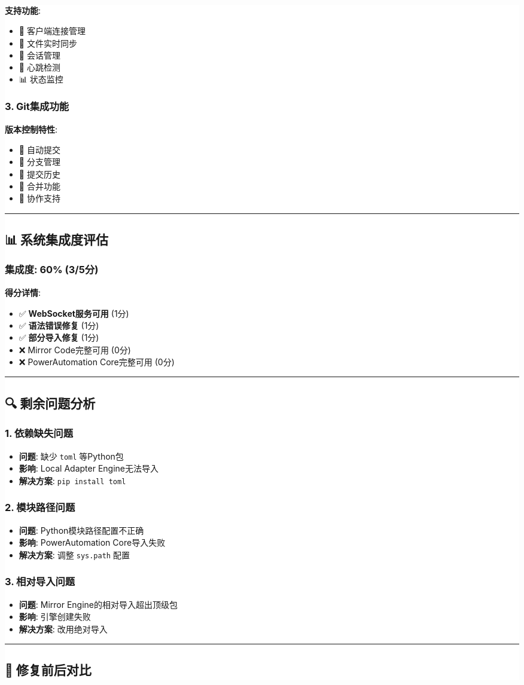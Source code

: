 **支持功能**:
- 🔗 客户端连接管理
- 📁 文件实时同步
- 💬 会话管理
- 🏓 心跳检测
- 📊 状态监控

### 3. **Git集成功能**

**版本控制特性**:
- 🔄 自动提交
- 🌿 分支管理
- 📝 提交历史
- 🔀 合并功能
- 👥 协作支持

---

## 📊 系统集成度评估

### **集成度: 60% (3/5分)**

**得分详情**:
- ✅ **WebSocket服务可用** (1分)
- ✅ **语法错误修复** (1分) 
- ✅ **部分导入修复** (1分)
- ❌ Mirror Code完整可用 (0分)
- ❌ PowerAutomation Core完整可用 (0分)

---

## 🔍 剩余问题分析

### 1. **依赖缺失问题**
- **问题**: 缺少 `toml` 等Python包
- **影响**: Local Adapter Engine无法导入
- **解决方案**: `pip install toml`

### 2. **模块路径问题**  
- **问题**: Python模块路径配置不正确
- **影响**: PowerAutomation Core导入失败
- **解决方案**: 调整 `sys.path` 配置

### 3. **相对导入问题**
- **问题**: Mirror Engine的相对导入超出顶级包
- **影响**: 引擎创建失败
- **解决方案**: 改用绝对导入

---

## 🎯 修复前后对比
